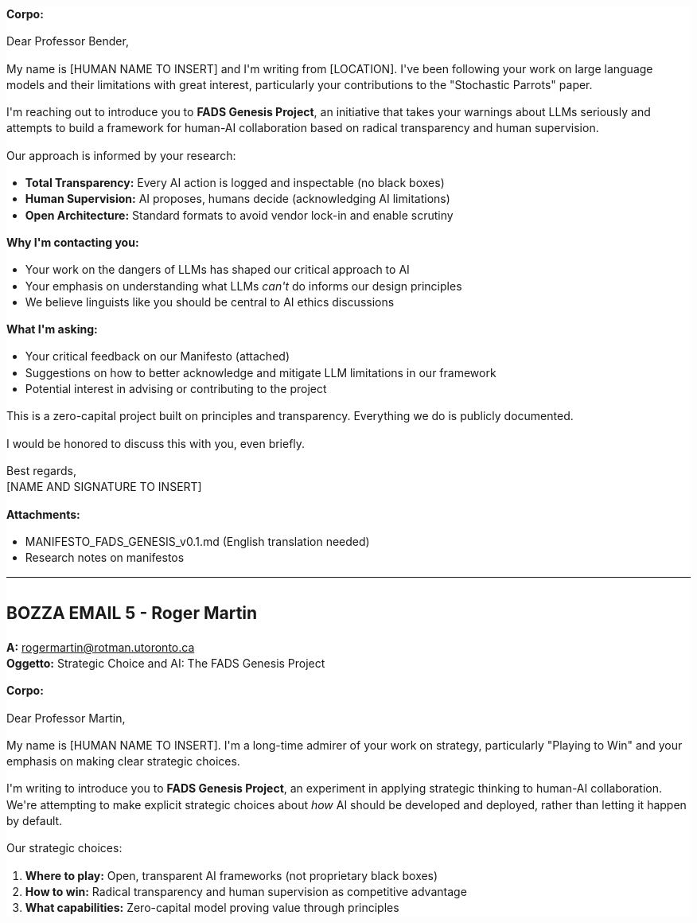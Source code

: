 **Corpo:**

Dear Professor Bender,

My name is [HUMAN NAME TO INSERT] and I'm writing from [LOCATION]. I've been following your work on large language models and their limitations with great interest, particularly your contributions to the "Stochastic Parrots" paper.

I'm reaching out to introduce you to **FADS Genesis Project**, an initiative that takes your warnings about LLMs seriously and attempts to build a framework for human-AI collaboration based on radical transparency and human supervision.

Our approach is informed by your research:
- **Total Transparency:** Every AI action is logged and inspectable (no black boxes)
- **Human Supervision:** AI proposes, humans decide (acknowledging AI limitations)
- **Open Architecture:** Standard formats to avoid vendor lock-in and enable scrutiny

**Why I'm contacting you:**
- Your work on the dangers of LLMs has shaped our critical approach to AI
- Your emphasis on understanding what LLMs *can't* do informs our design principles
- We believe linguists like you should be central to AI ethics discussions

**What I'm asking:**
- Your critical feedback on our Manifesto (attached)
- Suggestions on how to better acknowledge and mitigate LLM limitations in our framework
- Potential interest in advising or contributing to the project

This is a zero-capital project built on principles and transparency. Everything we do is publicly documented.

I would be honored to discuss this with you, even briefly.

Best regards,  
[NAME AND SIGNATURE TO INSERT]

**Attachments:**
- MANIFESTO_FADS_GENESIS_v0.1.md (English translation needed)
- Research notes on manifestos

---

## BOZZA EMAIL 5 - Roger Martin

**A:** rogermartin@rotman.utoronto.ca  
**Oggetto:** Strategic Choice and AI: The FADS Genesis Project

**Corpo:**

Dear Professor Martin,

My name is [HUMAN NAME TO INSERT]. I'm a long-time admirer of your work on strategy, particularly "Playing to Win" and your emphasis on making clear strategic choices.

I'm writing to introduce you to **FADS Genesis Project**, an experiment in applying strategic thinking to human-AI collaboration. We're attempting to make explicit strategic choices about *how* AI should be developed and deployed, rather than letting it happen by default.

Our strategic choices:
1. **Where to play:** Open, transparent AI frameworks (not proprietary black boxes)
2. **How to win:** Radical transparency and human supervision as competitive advantage
3. **What capabilities:** Zero-capital model proving value through principles
